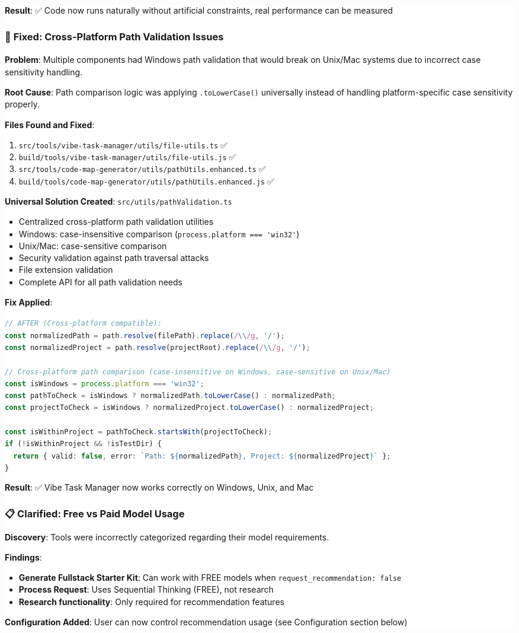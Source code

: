 **Result**: ✅ Code now runs naturally without artificial constraints, real performance can be measured

### 🔧 **Fixed: Cross-Platform Path Validation Issues**

**Problem**: Multiple components had Windows path validation that would break on Unix/Mac systems due to incorrect case sensitivity handling.

**Root Cause**: Path comparison logic was applying `.toLowerCase()` universally instead of handling platform-specific case sensitivity properly.

**Files Found and Fixed**:
1. `src/tools/vibe-task-manager/utils/file-utils.ts` ✅
2. `build/tools/vibe-task-manager/utils/file-utils.js` ✅  
3. `src/tools/code-map-generator/utils/pathUtils.enhanced.ts` ✅
4. `build/tools/code-map-generator/utils/pathUtils.enhanced.js` ✅

**Universal Solution Created**: `src/utils/pathValidation.ts`
- Centralized cross-platform path validation utilities
- Windows: case-insensitive comparison (`process.platform === 'win32'`)
- Unix/Mac: case-sensitive comparison
- Security validation against path traversal attacks
- File extension validation
- Complete API for all path validation needs

**Fix Applied**:
```typescript
// AFTER (Cross-platform compatible):
const normalizedPath = path.resolve(filePath).replace(/\\/g, '/');
const normalizedProject = path.resolve(projectRoot).replace(/\\/g, '/');

// Cross-platform path comparison (case-insensitive on Windows, case-sensitive on Unix/Mac)
const isWindows = process.platform === 'win32';
const pathToCheck = isWindows ? normalizedPath.toLowerCase() : normalizedPath;
const projectToCheck = isWindows ? normalizedProject.toLowerCase() : normalizedProject;

const isWithinProject = pathToCheck.startsWith(projectToCheck);
if (!isWithinProject && !isTestDir) {
  return { valid: false, error: `Path: ${normalizedPath}, Project: ${normalizedProject}` };
}
```

**Result**: ✅ Vibe Task Manager now works correctly on Windows, Unix, and Mac

### 📋 **Clarified: Free vs Paid Model Usage**

**Discovery**: Tools were incorrectly categorized regarding their model requirements.

**Findings**:
- **Generate Fullstack Starter Kit**: Can work with FREE models when `request_recommendation: false`
- **Process Request**: Uses Sequential Thinking (FREE), not research
- **Research functionality**: Only required for recommendation features

**Configuration Added**: User can now control recommendation usage (see Configuration section below)
